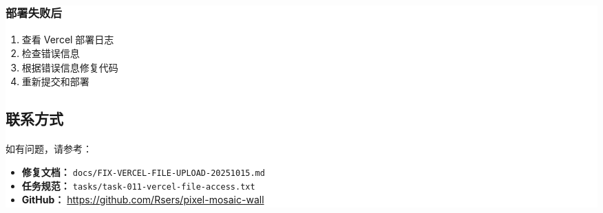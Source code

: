 ### 部署失败后
1. 查看 Vercel 部署日志
2. 检查错误信息
3. 根据错误信息修复代码
4. 重新提交和部署

## 联系方式

如有问题，请参考：
- **修复文档：** `docs/FIX-VERCEL-FILE-UPLOAD-20251015.md`
- **任务规范：** `tasks/task-011-vercel-file-access.txt`
- **GitHub：** https://github.com/Rsers/pixel-mosaic-wall

